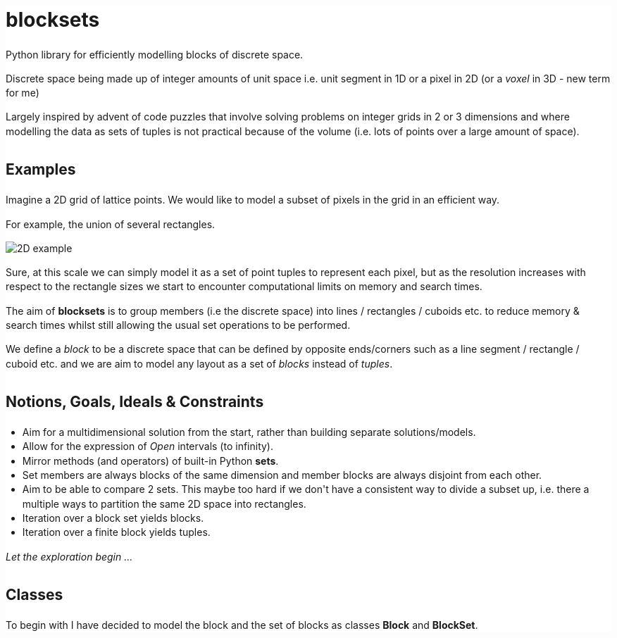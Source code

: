 # blocksets

Python library for efficiently modelling blocks of discrete space.

Discrete space being made up of integer amounts of unit space i.e. unit segment
in 1D or a pixel in 2D (or a _voxel_ in 3D - new term for me)

Largely inspired by advent of code puzzles that involve solving problems on
integer grids in 2 or 3 dimensions and where modelling the data as sets of
tuples is not practical because of the volume (i.e. lots of points over a large
amount of space).

## Examples

Imagine a 2D grid of lattice points. We would like to model a subset of pixels
in the grid in an efficient way.

For example, the union of several rectangles.

<img src="example_2d.png" width="300" height="250" alt="2D example">

Sure, at this scale we can simply model it as a set of point tuples to represent
each pixel, but as the resolution increases with respect to the rectangle sizes
we start to encounter computational limits on memory and search times.

The aim of **blocksets** is to group members (i.e the discrete space) into lines
/ rectangles / cuboids etc. to reduce memory & search times whilst still
allowing the usual set operations to be performed.

We define a _block_ to be a discrete space that can be defined by opposite
ends/corners such as a line segment / rectangle / cuboid etc. and we are aim to
model any layout as a set of _blocks_ instead of _tuples_.

## Notions, Goals, Ideals & Constraints

- Aim for a multidimensional solution from the start, rather than building
  separate solutions/models.
- Allow for the expression of _Open_ intervals (to infinity).
- Mirror methods (and operators) of built-in Python **sets**.
- Set members are always blocks of the same dimension and member blocks are
  always disjoint from each other.
- Aim to be able to compare 2 sets. This maybe too hard if we don't have a
  consistent way to divide a subset up, i.e. there a multiple ways to partition
  the same 2D space into rectangles.
- Iteration over a block set yields blocks.
- Iteration over a finite block yields tuples.

_Let the exploration begin ..._

## Classes

To begin with I have decided to model the block and the set of blocks as classes
**Block** and **BlockSet**.
